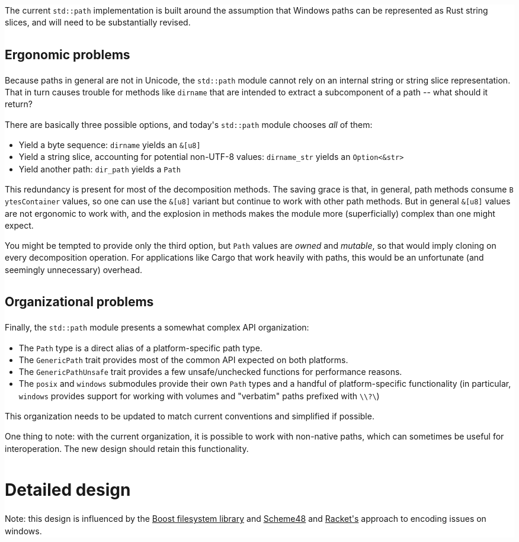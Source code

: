 The current `std::path` implementation is built around the assumption that
Windows paths can be represented as Rust string slices, and will need to be
substantially revised.

## Ergonomic problems

Because paths in general are not in Unicode, the `std::path` module cannot rely on
an internal string or string slice representation. That in turn causes trouble
for methods like `dirname` that are intended to extract a subcomponent of a path
-- what should it return?

There are basically three possible options, and today's `std::path` module
chooses *all* of them:

* Yield a byte sequence: `dirname` yields an `&[u8]`
* Yield a string slice, accounting for potential non-UTF-8 values: `dirname_str`
  yields an `Option<&str>`
* Yield another path: `dir_path` yields a `Path`

This redundancy is present for most of the decomposition methods. The saving
grace is that, in general, path methods consume `BytesContainer` values, so one
can use the `&[u8]` variant but continue to work with other path methods. But in
general `&[u8]` values are not ergonomic to work with, and the explosion in
methods makes the module more (superficially) complex than one might expect.

You might be tempted to provide only the third option, but `Path` values are
*owned* and *mutable*, so that would imply cloning on every decomposition
operation. For applications like Cargo that work heavily with paths, this would
be an unfortunate (and seemingly unnecessary) overhead.

## Organizational problems

Finally, the `std::path` module presents a somewhat complex API organization:

* The `Path` type is a direct alias of a platform-specific path type.
* The `GenericPath` trait provides most of the common API expected on both platforms.
* The `GenericPathUnsafe` trait provides a few unsafe/unchecked functions for
  performance reasons.
* The `posix` and `windows` submodules provide their own `Path` types and a
  handful of platform-specific functionality (in particular, `windows` provides
  support for working with volumes and "verbatim" paths prefixed with `\\?\`)

This organization needs to be updated to match current conventions and
simplified if possible.

One thing to note: with the current organization, it is possible to work with
non-native paths, which can sometimes be useful for interoperation. The new
design should retain this functionality.

# Detailed design

Note: this design is influenced by the
[Boost filesystem library](www.boost.org/doc/libs/1_57_0/libs/filesystem/doc/reference.html)
and [Scheme48](http://s48.org/1.8/manual/manual-Z-H-6.html#node_sec_5.15) and
[Racket's](http://plt.eecs.northwestern.edu/snapshots/current/doc/reference/windowspaths.html#%28part._windowspathrep%29)
approach to encoding issues on windows.
